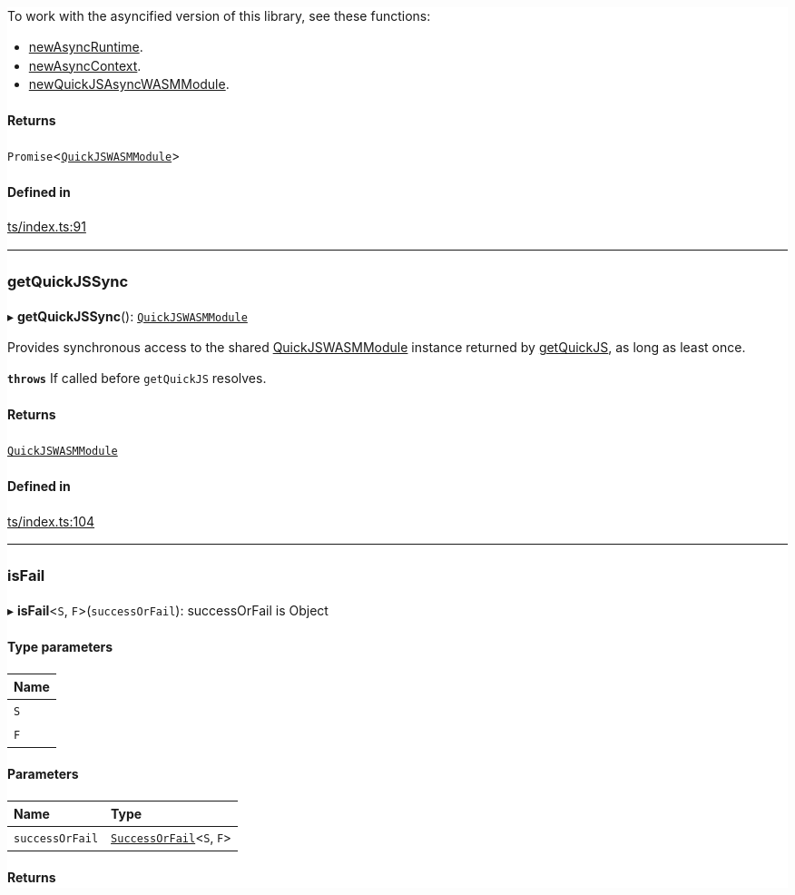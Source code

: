 To work with the asyncified version of this library, see these functions:

- [newAsyncRuntime](modules.md#newasyncruntime).
- [newAsyncContext](modules.md#newasynccontext).
- [newQuickJSAsyncWASMModule](modules.md#newquickjsasyncwasmmodule).

#### Returns

`Promise`<[`QuickJSWASMModule`](classes/QuickJSWASMModule.md)\>

#### Defined in

[ts/index.ts:91](https://github.com/yourWaifu/quickjs-emscripten/blob/main/ts/index.ts#L91)

___

### getQuickJSSync

▸ **getQuickJSSync**(): [`QuickJSWASMModule`](classes/QuickJSWASMModule.md)

Provides synchronous access to the shared [QuickJSWASMModule](classes/QuickJSWASMModule.md) instance returned by [getQuickJS](modules.md#getquickjs), as long as
least once.

**`throws`** If called before `getQuickJS` resolves.

#### Returns

[`QuickJSWASMModule`](classes/QuickJSWASMModule.md)

#### Defined in

[ts/index.ts:104](https://github.com/yourWaifu/quickjs-emscripten/blob/main/ts/index.ts#L104)

___

### isFail

▸ **isFail**<`S`, `F`\>(`successOrFail`): successOrFail is Object

#### Type parameters

| Name |
| :------ |
| `S` |
| `F` |

#### Parameters

| Name | Type |
| :------ | :------ |
| `successOrFail` | [`SuccessOrFail`](modules.md#successorfail)<`S`, `F`\> |

#### Returns
